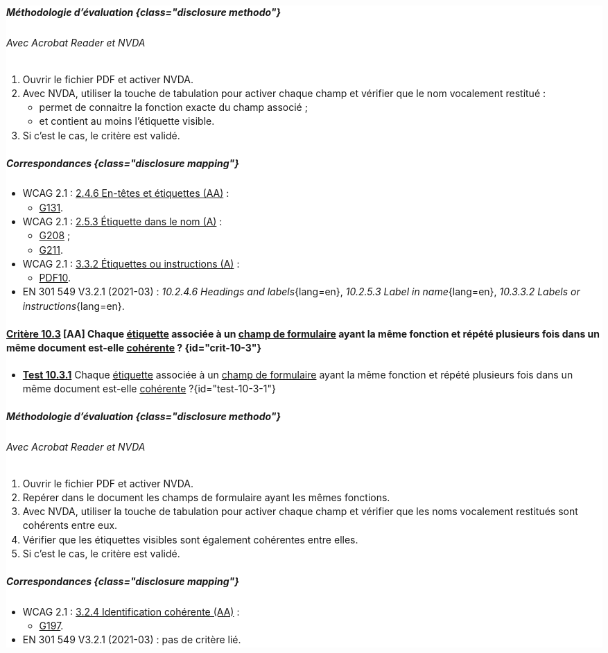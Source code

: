 ##### Méthodologie d’évaluation {class="disclosure methodo"}

###### Avec Acrobat Reader et NVDA

1. Ouvrir le fichier PDF et activer NVDA.
2. Avec NVDA, utiliser la touche de tabulation pour activer chaque champ et vérifier que le nom vocalement restitué&nbsp;:
    - permet de connaitre la fonction exacte du champ associé&nbsp;;
    - et contient au moins l’étiquette visible.
3. Si c’est le cas, le critère est validé.

##### Correspondances {class="disclosure mapping"}

- WCAG 2.1&nbsp;: [2.4.6 En-têtes et étiquettes (AA)](https://www.w3.org/Translations/WCAG21-fr/#headings-and-labels)&nbsp;:
    - [G131](https://www.w3.org/WAI/WCAG21/Techniques/general/G131.html).
- WCAG 2.1&nbsp;: [2.5.3 Étiquette dans le nom (A)](https://www.w3.org/Translations/WCAG21-fr/#label-in-name)&nbsp;:
    - [G208](https://www.w3.org/WAI/WCAG21/Techniques/general/G208.html)&nbsp;;
    - [G211](https://www.w3.org/WAI/WCAG21/Techniques/general/G211.html).
- WCAG 2.1&nbsp;: [3.3.2 Étiquettes ou instructions (A)](https://www.w3.org/Translations/WCAG21-fr/#labels-or-instructions)&nbsp;:
    - [PDF10](https://www.w3.org/WAI/WCAG21/Techniques/pdf/PDF10.html).
- EN 301 549 V3.2.1 (2021-03)&nbsp;: *10.2.4.6 Headings and labels*{lang=en}, *10.2.5.3 Label in name*{lang=en}, *10.3.3.2 Labels or instructions*{lang=en}.

#### [Critère 10.3](#crit-10-3) [AA] Chaque [étiquette](glossaire.md#etiquette) associée à un [champ de formulaire](glossaire.md#champ-de-formulaire) ayant la même fonction et répété plusieurs fois dans un même document est-elle [cohérente](glossaire.md#etiquettes-coherentes)&nbsp;? {id="crit-10-3"}
- **[Test 10.3.1](#test-10-3-1)** Chaque [étiquette](glossaire.md#etiquette) associée à un [champ de formulaire](glossaire.md#champ-de-formulaire) ayant la même fonction et répété plusieurs fois dans un même document est-elle [cohérente](glossaire.md#etiquettes-coherentes)&nbsp;?{id="test-10-3-1"}

##### Méthodologie d’évaluation {class="disclosure methodo"}

###### Avec Acrobat Reader et NVDA

1. Ouvrir le fichier PDF et activer NVDA.
2. Repérer dans le document les champs de formulaire ayant les mêmes fonctions.
3. Avec NVDA, utiliser la touche de tabulation pour activer chaque champ et vérifier que les noms vocalement restitués sont cohérents entre eux.
4. Vérifier que les étiquettes visibles sont également cohérentes entre elles.
5. Si c’est le cas, le critère est validé.

##### Correspondances {class="disclosure mapping"}

- WCAG 2.1&nbsp;: [3.2.4 Identification cohérente (AA)](https://www.w3.org/Translations/WCAG21-fr/#consistent-identification)&nbsp;:
    - [G197](https://www.w3.org/WAI/WCAG21/Techniques/general/G197.html).
- EN 301 549 V3.2.1 (2021-03)&nbsp;: pas de critère lié.

